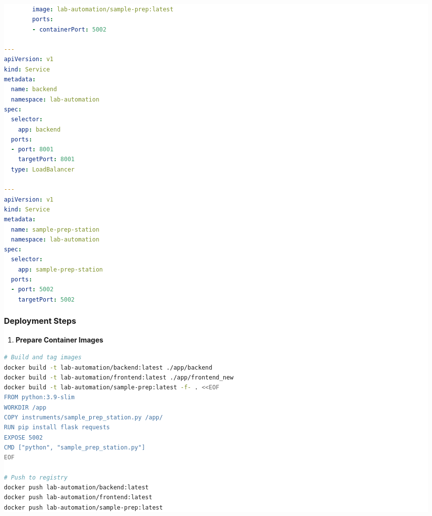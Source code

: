 ```yaml
        image: lab-automation/sample-prep:latest
        ports:
        - containerPort: 5002

---
apiVersion: v1
kind: Service
metadata:
  name: backend
  namespace: lab-automation
spec:
  selector:
    app: backend
  ports:
  - port: 8001
    targetPort: 8001
  type: LoadBalancer

---
apiVersion: v1
kind: Service
metadata:
  name: sample-prep-station
  namespace: lab-automation
spec:
  selector:
    app: sample-prep-station
  ports:
  - port: 5002
    targetPort: 5002
```

### Deployment Steps

1. **Prepare Container Images**
```bash
# Build and tag images
docker build -t lab-automation/backend:latest ./app/backend
docker build -t lab-automation/frontend:latest ./app/frontend_new
docker build -t lab-automation/sample-prep:latest -f- . <<EOF
FROM python:3.9-slim
WORKDIR /app
COPY instruments/sample_prep_station.py /app/
RUN pip install flask requests
EXPOSE 5002
CMD ["python", "sample_prep_station.py"]
EOF

# Push to registry
docker push lab-automation/backend:latest
docker push lab-automation/frontend:latest
docker push lab-automation/sample-prep:latest
```
